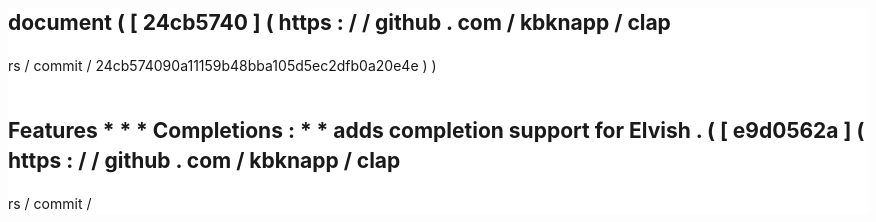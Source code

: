 document
(
[
24cb5740
]
(
https
:
/
/
github
.
com
/
kbknapp
/
clap
-
rs
/
commit
/
24cb574090a11159b48bba105d5ec2dfb0a20e4e
)
)
#
#
#
#
Features
*
*
*
Completions
:
*
*
adds
completion
support
for
Elvish
.
(
[
e9d0562a
]
(
https
:
/
/
github
.
com
/
kbknapp
/
clap
-
rs
/
commit
/